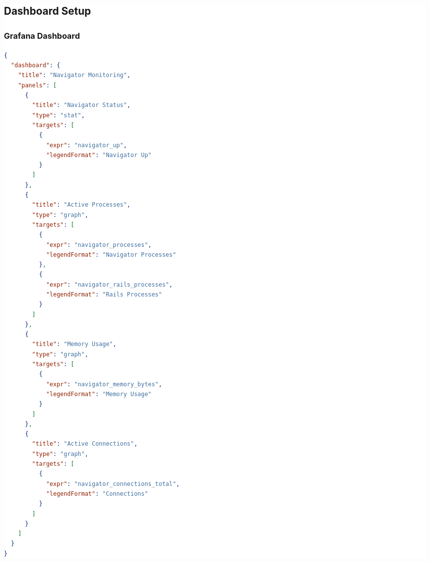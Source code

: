 ## Dashboard Setup

### Grafana Dashboard

```json title="navigator-dashboard.json"
{
  "dashboard": {
    "title": "Navigator Monitoring",
    "panels": [
      {
        "title": "Navigator Status",
        "type": "stat",
        "targets": [
          {
            "expr": "navigator_up",
            "legendFormat": "Navigator Up"
          }
        ]
      },
      {
        "title": "Active Processes",
        "type": "graph",
        "targets": [
          {
            "expr": "navigator_processes",
            "legendFormat": "Navigator Processes"
          },
          {
            "expr": "navigator_rails_processes", 
            "legendFormat": "Rails Processes"
          }
        ]
      },
      {
        "title": "Memory Usage",
        "type": "graph",
        "targets": [
          {
            "expr": "navigator_memory_bytes",
            "legendFormat": "Memory Usage"
          }
        ]
      },
      {
        "title": "Active Connections",
        "type": "graph",
        "targets": [
          {
            "expr": "navigator_connections_total",
            "legendFormat": "Connections"
          }
        ]
      }
    ]
  }
}
```
